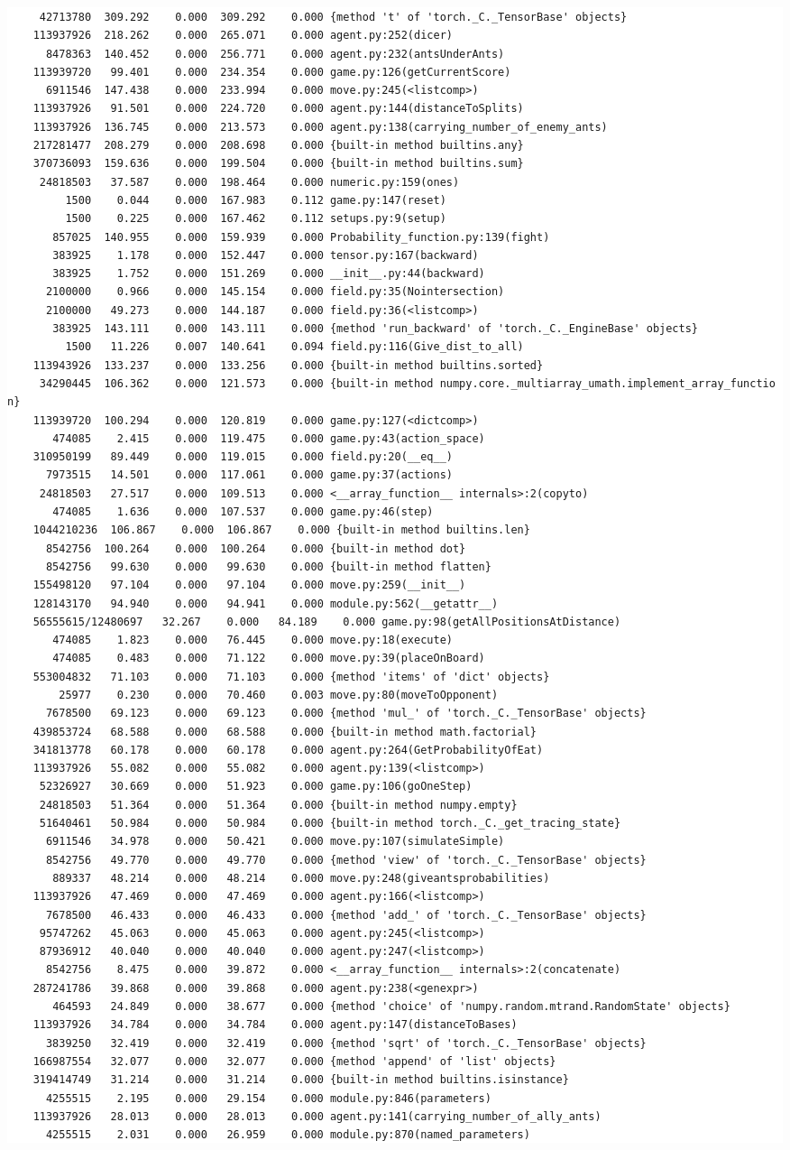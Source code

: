          42713780  309.292    0.000  309.292    0.000 {method 't' of 'torch._C._TensorBase' objects}
        113937926  218.262    0.000  265.071    0.000 agent.py:252(dicer)
          8478363  140.452    0.000  256.771    0.000 agent.py:232(antsUnderAnts)
        113939720   99.401    0.000  234.354    0.000 game.py:126(getCurrentScore)
          6911546  147.438    0.000  233.994    0.000 move.py:245(<listcomp>)
        113937926   91.501    0.000  224.720    0.000 agent.py:144(distanceToSplits)
        113937926  136.745    0.000  213.573    0.000 agent.py:138(carrying_number_of_enemy_ants)
        217281477  208.279    0.000  208.698    0.000 {built-in method builtins.any}
        370736093  159.636    0.000  199.504    0.000 {built-in method builtins.sum}
         24818503   37.587    0.000  198.464    0.000 numeric.py:159(ones)
             1500    0.044    0.000  167.983    0.112 game.py:147(reset)
             1500    0.225    0.000  167.462    0.112 setups.py:9(setup)
           857025  140.955    0.000  159.939    0.000 Probability_function.py:139(fight)
           383925    1.178    0.000  152.447    0.000 tensor.py:167(backward)
           383925    1.752    0.000  151.269    0.000 __init__.py:44(backward)
          2100000    0.966    0.000  145.154    0.000 field.py:35(Nointersection)
          2100000   49.273    0.000  144.187    0.000 field.py:36(<listcomp>)
           383925  143.111    0.000  143.111    0.000 {method 'run_backward' of 'torch._C._EngineBase' objects}
             1500   11.226    0.007  140.641    0.094 field.py:116(Give_dist_to_all)
        113943926  133.237    0.000  133.256    0.000 {built-in method builtins.sorted}
         34290445  106.362    0.000  121.573    0.000 {built-in method numpy.core._multiarray_umath.implement_array_function}
        113939720  100.294    0.000  120.819    0.000 game.py:127(<dictcomp>)
           474085    2.415    0.000  119.475    0.000 game.py:43(action_space)
        310950199   89.449    0.000  119.015    0.000 field.py:20(__eq__)
          7973515   14.501    0.000  117.061    0.000 game.py:37(actions)
         24818503   27.517    0.000  109.513    0.000 <__array_function__ internals>:2(copyto)
           474085    1.636    0.000  107.537    0.000 game.py:46(step)
        1044210236  106.867    0.000  106.867    0.000 {built-in method builtins.len}
          8542756  100.264    0.000  100.264    0.000 {built-in method dot}
          8542756   99.630    0.000   99.630    0.000 {built-in method flatten}
        155498120   97.104    0.000   97.104    0.000 move.py:259(__init__)
        128143170   94.940    0.000   94.941    0.000 module.py:562(__getattr__)
        56555615/12480697   32.267    0.000   84.189    0.000 game.py:98(getAllPositionsAtDistance)
           474085    1.823    0.000   76.445    0.000 move.py:18(execute)
           474085    0.483    0.000   71.122    0.000 move.py:39(placeOnBoard)
        553004832   71.103    0.000   71.103    0.000 {method 'items' of 'dict' objects}
            25977    0.230    0.000   70.460    0.003 move.py:80(moveToOpponent)
          7678500   69.123    0.000   69.123    0.000 {method 'mul_' of 'torch._C._TensorBase' objects}
        439853724   68.588    0.000   68.588    0.000 {built-in method math.factorial}
        341813778   60.178    0.000   60.178    0.000 agent.py:264(GetProbabilityOfEat)
        113937926   55.082    0.000   55.082    0.000 agent.py:139(<listcomp>)
         52326927   30.669    0.000   51.923    0.000 game.py:106(goOneStep)
         24818503   51.364    0.000   51.364    0.000 {built-in method numpy.empty}
         51640461   50.984    0.000   50.984    0.000 {built-in method torch._C._get_tracing_state}
          6911546   34.978    0.000   50.421    0.000 move.py:107(simulateSimple)
          8542756   49.770    0.000   49.770    0.000 {method 'view' of 'torch._C._TensorBase' objects}
           889337   48.214    0.000   48.214    0.000 move.py:248(giveantsprobabilities)
        113937926   47.469    0.000   47.469    0.000 agent.py:166(<listcomp>)
          7678500   46.433    0.000   46.433    0.000 {method 'add_' of 'torch._C._TensorBase' objects}
         95747262   45.063    0.000   45.063    0.000 agent.py:245(<listcomp>)
         87936912   40.040    0.000   40.040    0.000 agent.py:247(<listcomp>)
          8542756    8.475    0.000   39.872    0.000 <__array_function__ internals>:2(concatenate)
        287241786   39.868    0.000   39.868    0.000 agent.py:238(<genexpr>)
           464593   24.849    0.000   38.677    0.000 {method 'choice' of 'numpy.random.mtrand.RandomState' objects}
        113937926   34.784    0.000   34.784    0.000 agent.py:147(distanceToBases)
          3839250   32.419    0.000   32.419    0.000 {method 'sqrt' of 'torch._C._TensorBase' objects}
        166987554   32.077    0.000   32.077    0.000 {method 'append' of 'list' objects}
        319414749   31.214    0.000   31.214    0.000 {built-in method builtins.isinstance}
          4255515    2.195    0.000   29.154    0.000 module.py:846(parameters)
        113937926   28.013    0.000   28.013    0.000 agent.py:141(carrying_number_of_ally_ants)
          4255515    2.031    0.000   26.959    0.000 module.py:870(named_parameters)